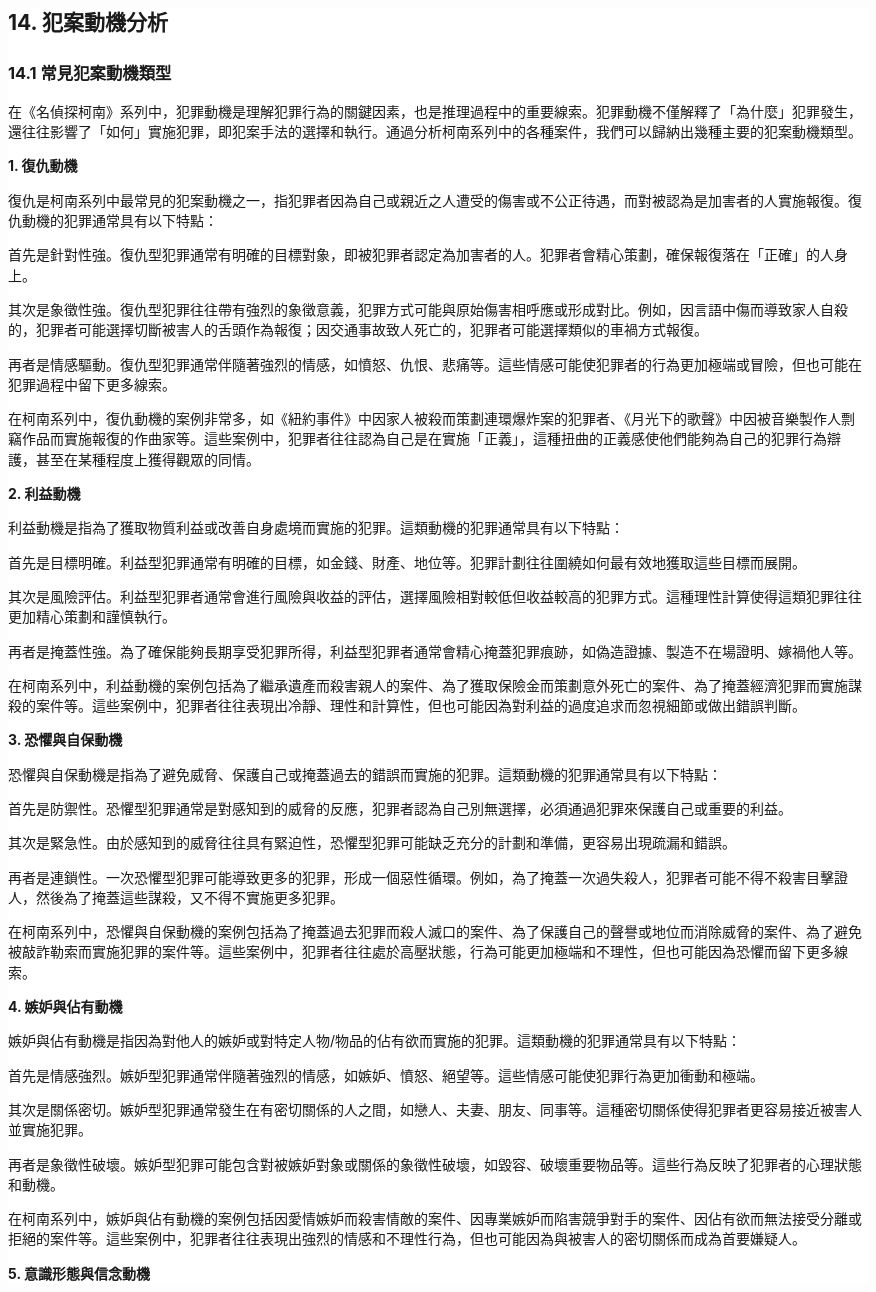 ## 14. 犯案動機分析

### 14.1 常見犯案動機類型

在《名偵探柯南》系列中，犯罪動機是理解犯罪行為的關鍵因素，也是推理過程中的重要線索。犯罪動機不僅解釋了「為什麼」犯罪發生，還往往影響了「如何」實施犯罪，即犯案手法的選擇和執行。通過分析柯南系列中的各種案件，我們可以歸納出幾種主要的犯案動機類型。

**1. 復仇動機**

復仇是柯南系列中最常見的犯案動機之一，指犯罪者因為自己或親近之人遭受的傷害或不公正待遇，而對被認為是加害者的人實施報復。復仇動機的犯罪通常具有以下特點：

首先是針對性強。復仇型犯罪通常有明確的目標對象，即被犯罪者認定為加害者的人。犯罪者會精心策劃，確保報復落在「正確」的人身上。

其次是象徵性強。復仇型犯罪往往帶有強烈的象徵意義，犯罪方式可能與原始傷害相呼應或形成對比。例如，因言語中傷而導致家人自殺的，犯罪者可能選擇切斷被害人的舌頭作為報復；因交通事故致人死亡的，犯罪者可能選擇類似的車禍方式報復。

再者是情感驅動。復仇型犯罪通常伴隨著強烈的情感，如憤怒、仇恨、悲痛等。這些情感可能使犯罪者的行為更加極端或冒險，但也可能在犯罪過程中留下更多線索。

在柯南系列中，復仇動機的案例非常多，如《紐約事件》中因家人被殺而策劃連環爆炸案的犯罪者、《月光下的歌聲》中因被音樂製作人剽竊作品而實施報復的作曲家等。這些案例中，犯罪者往往認為自己是在實施「正義」，這種扭曲的正義感使他們能夠為自己的犯罪行為辯護，甚至在某種程度上獲得觀眾的同情。

**2. 利益動機**

利益動機是指為了獲取物質利益或改善自身處境而實施的犯罪。這類動機的犯罪通常具有以下特點：

首先是目標明確。利益型犯罪通常有明確的目標，如金錢、財產、地位等。犯罪計劃往往圍繞如何最有效地獲取這些目標而展開。

其次是風險評估。利益型犯罪者通常會進行風險與收益的評估，選擇風險相對較低但收益較高的犯罪方式。這種理性計算使得這類犯罪往往更加精心策劃和謹慎執行。

再者是掩蓋性強。為了確保能夠長期享受犯罪所得，利益型犯罪者通常會精心掩蓋犯罪痕跡，如偽造證據、製造不在場證明、嫁禍他人等。

在柯南系列中，利益動機的案例包括為了繼承遺產而殺害親人的案件、為了獲取保險金而策劃意外死亡的案件、為了掩蓋經濟犯罪而實施謀殺的案件等。這些案例中，犯罪者往往表現出冷靜、理性和計算性，但也可能因為對利益的過度追求而忽視細節或做出錯誤判斷。

**3. 恐懼與自保動機**

恐懼與自保動機是指為了避免威脅、保護自己或掩蓋過去的錯誤而實施的犯罪。這類動機的犯罪通常具有以下特點：

首先是防禦性。恐懼型犯罪通常是對感知到的威脅的反應，犯罪者認為自己別無選擇，必須通過犯罪來保護自己或重要的利益。

其次是緊急性。由於感知到的威脅往往具有緊迫性，恐懼型犯罪可能缺乏充分的計劃和準備，更容易出現疏漏和錯誤。

再者是連鎖性。一次恐懼型犯罪可能導致更多的犯罪，形成一個惡性循環。例如，為了掩蓋一次過失殺人，犯罪者可能不得不殺害目擊證人，然後為了掩蓋這些謀殺，又不得不實施更多犯罪。

在柯南系列中，恐懼與自保動機的案例包括為了掩蓋過去犯罪而殺人滅口的案件、為了保護自己的聲譽或地位而消除威脅的案件、為了避免被敲詐勒索而實施犯罪的案件等。這些案例中，犯罪者往往處於高壓狀態，行為可能更加極端和不理性，但也可能因為恐懼而留下更多線索。

**4. 嫉妒與佔有動機**

嫉妒與佔有動機是指因為對他人的嫉妒或對特定人物/物品的佔有欲而實施的犯罪。這類動機的犯罪通常具有以下特點：

首先是情感強烈。嫉妒型犯罪通常伴隨著強烈的情感，如嫉妒、憤怒、絕望等。這些情感可能使犯罪行為更加衝動和極端。

其次是關係密切。嫉妒型犯罪通常發生在有密切關係的人之間，如戀人、夫妻、朋友、同事等。這種密切關係使得犯罪者更容易接近被害人並實施犯罪。

再者是象徵性破壞。嫉妒型犯罪可能包含對被嫉妒對象或關係的象徵性破壞，如毀容、破壞重要物品等。這些行為反映了犯罪者的心理狀態和動機。

在柯南系列中，嫉妒與佔有動機的案例包括因愛情嫉妒而殺害情敵的案件、因專業嫉妒而陷害競爭對手的案件、因佔有欲而無法接受分離或拒絕的案件等。這些案例中，犯罪者往往表現出強烈的情感和不理性行為，但也可能因為與被害人的密切關係而成為首要嫌疑人。

**5. 意識形態與信念動機**
